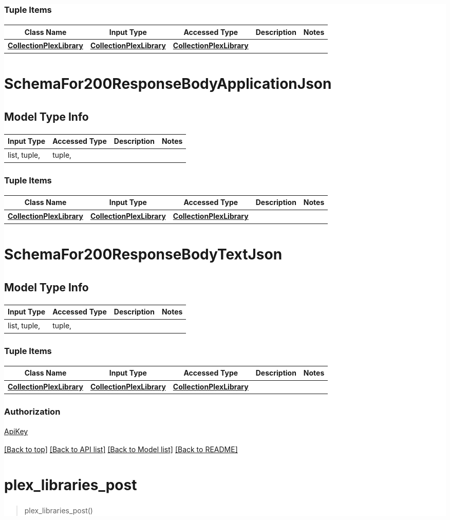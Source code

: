 ### Tuple Items
Class Name | Input Type | Accessed Type | Description | Notes
------------- | ------------- | ------------- | ------------- | -------------
[**CollectionPlexLibrary**]({{complexTypePrefix}}CollectionPlexLibrary.md) | [**CollectionPlexLibrary**]({{complexTypePrefix}}CollectionPlexLibrary.md) | [**CollectionPlexLibrary**]({{complexTypePrefix}}CollectionPlexLibrary.md) |  | 

# SchemaFor200ResponseBodyApplicationJson

## Model Type Info
Input Type | Accessed Type | Description | Notes
------------ | ------------- | ------------- | -------------
list, tuple,  | tuple,  |  | 

### Tuple Items
Class Name | Input Type | Accessed Type | Description | Notes
------------- | ------------- | ------------- | ------------- | -------------
[**CollectionPlexLibrary**]({{complexTypePrefix}}CollectionPlexLibrary.md) | [**CollectionPlexLibrary**]({{complexTypePrefix}}CollectionPlexLibrary.md) | [**CollectionPlexLibrary**]({{complexTypePrefix}}CollectionPlexLibrary.md) |  | 

# SchemaFor200ResponseBodyTextJson

## Model Type Info
Input Type | Accessed Type | Description | Notes
------------ | ------------- | ------------- | -------------
list, tuple,  | tuple,  |  | 

### Tuple Items
Class Name | Input Type | Accessed Type | Description | Notes
------------- | ------------- | ------------- | ------------- | -------------
[**CollectionPlexLibrary**]({{complexTypePrefix}}CollectionPlexLibrary.md) | [**CollectionPlexLibrary**]({{complexTypePrefix}}CollectionPlexLibrary.md) | [**CollectionPlexLibrary**]({{complexTypePrefix}}CollectionPlexLibrary.md) |  | 

### Authorization

[ApiKey](../../../README.md#ApiKey)

[[Back to top]](#__pageTop) [[Back to API list]](../../../README.md#documentation-for-api-endpoints) [[Back to Model list]](../../../README.md#documentation-for-models) [[Back to README]](../../../README.md)

# **plex_libraries_post**
<a id="plex_libraries_post"></a>
> plex_libraries_post()
